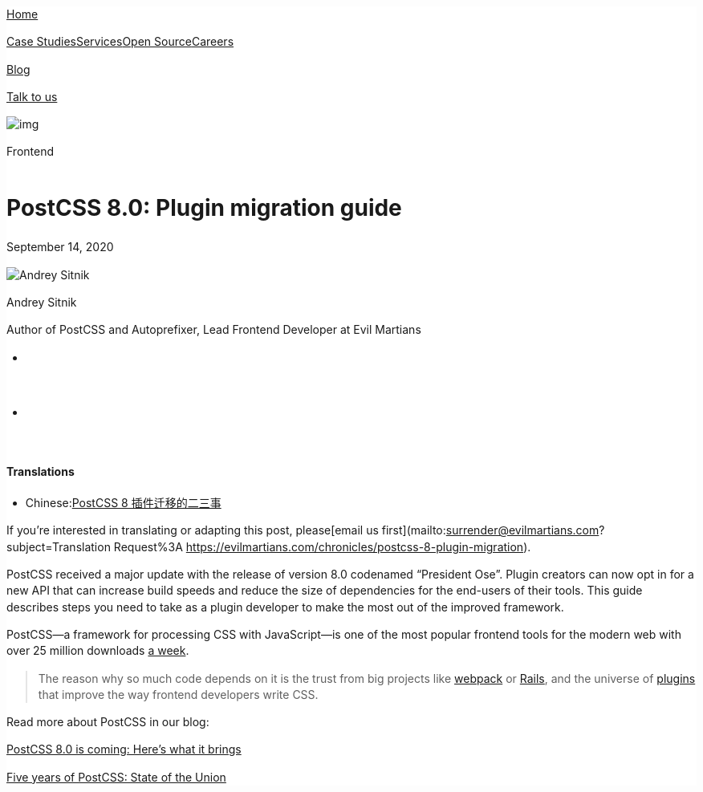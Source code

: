 [Home](https://evilmartians.com/)

[Case Studies](https://evilmartians.com/#clients)[Services](https://evilmartians.com/#services)[Open Source](https://evilmartians.com/#oss)[Careers](https://evilmartians.com/jobs)

[Blog](https://evilmartians.com/chronicles)



[Talk to us](https://evilmartians.com/#talk-to-us)

![img](https://cdn.evilmartians.com/front/posts/postcss-8-plugin-migration/cover-cb37303.png)

Frontend

# **PostCSS 8.0:** Plugin migration guide

September 14, 2020

![Andrey Sitnik](https://secure.gravatar.com/avatar/cd32d17c95d3bfb352504c36462b98bd?default=identicon&size=200)

Andrey Sitnik

Author of PostCSS and Autoprefixer, Lead Frontend Developer at Evil Martians

- 

  ​                  

- 

  ​                  

#### Translations

- Chinese:[PostCSS 8 插件迁移的二三事](https://www.w3ctech.com/topic/2226)

If you’re interested in translating or adapting this post, please[email us first](mailto:surrender@evilmartians.com?subject=Translation Request%3A https://evilmartians.com/chronicles/postcss-8-plugin-migration).

PostCSS received a major update with the release of version 8.0  codenamed “President Ose”. Plugin creators can now opt in for a new API  that сan increase build speeds and reduce the size of dependencies for  the end-users of their tools. This guide describes steps you need  to take as a plugin developer to make the most out of the improved  framework.

PostCSS—a framework for processing CSS with JavaScript—is one  of the most popular frontend tools for the modern web with over 25  million downloads [a week](https://www.npmtrends.com/postcss).

> The reason why so much code depends on it is the trust from big projects like [webpack](https://webpack.js.org/) or [Rails](https://rubyonrails.org/), and the universe of [plugins](https://www.postcss.parts/) that improve the way frontend developers write CSS.

Read more about PostCSS in our blog:

[PostCSS 8.0 is coming: Here’s what it brings](https://evilmartians.com/chronicles/postcss-8-is-coming-here-is-what-it-brings)

[Five years of PostCSS: State of the Union](https://evilmartians.com/chronicles/five-years-of-postcss-state-of-the-union)
